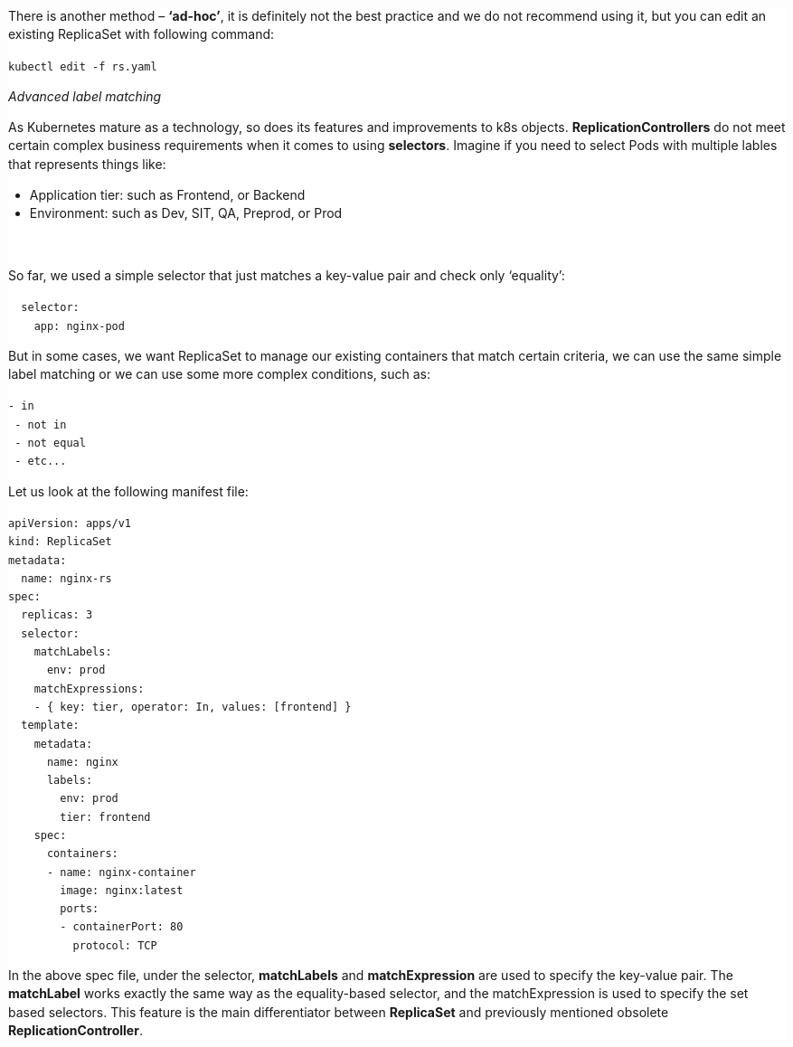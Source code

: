 There is another method – **‘ad-hoc’**, it is definitely not the best practice and we do not recommend using it, but you can edit an existing ReplicaSet with following command:

```
kubectl edit -f rs.yaml
```



_Advanced label matching_

As Kubernetes mature as a technology, so does its features and improvements to k8s objects. **ReplicationControllers** do not meet certain complex business requirements when it comes to using **selectors**. Imagine if you need to select Pods with multiple lables that represents things like:

- Application tier: such as Frontend, or Backend
- Environment: such as Dev, SIT, QA, Preprod, or Prod

<br>

So far, we used a simple selector that just matches a key-value pair and check only ‘equality’:

```
  selector:
    app: nginx-pod
```
But in some cases, we want ReplicaSet to manage our existing containers that match certain criteria, we can use the same simple label matching or we can use some more complex conditions, such as:
```
- in
 - not in
 - not equal
 - etc...
```

Let us look at the following manifest file:
```
apiVersion: apps/v1
kind: ReplicaSet
metadata: 
  name: nginx-rs
spec:
  replicas: 3
  selector:
    matchLabels:
      env: prod
    matchExpressions:
    - { key: tier, operator: In, values: [frontend] }
  template:
    metadata:
      name: nginx
      labels: 
        env: prod
        tier: frontend
    spec:
      containers:
      - name: nginx-container
        image: nginx:latest
        ports:
        - containerPort: 80
          protocol: TCP
```
In the above spec file, under the selector, **matchLabels** and **matchExpression** are used to specify the key-value pair. The **matchLabel** works exactly the same way as the equality-based selector, and the matchExpression is used to specify the set based selectors. This feature is the main differentiator between **ReplicaSet** and previously mentioned obsolete **ReplicationController**.
